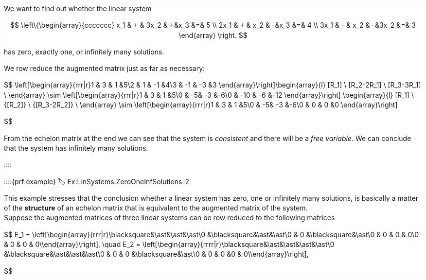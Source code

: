 We want to find out whether the linear system

$$
    \left\{\begin{array}{ccccccc}
             x_1 & + & 3x_2 & +&x_3 &=&  5 \\
            2x_1 & + &  x_2 & -&x_3 &=&  4 \\
            3x_1 & - &  x_2 & -&3x_2 &=& 3
          \end{array}
   \right.
$$

has zero, exactly one, or infinitely many solutions.

We row reduce the augmented matrix just as far as necessary:

$$
\left[\begin{array}{rrr|r}1 & 3 & 1 &5\\2 & 1 & -1 &4\\3 & -1 & -3 &3
\end{array}\right]\begin{array}{l}
[R_1] \\
[R_2-2R_1] \\
[R_3-3R_1] \\
\end{array} \sim
\left[\begin{array}{rrr|r}1 & 3 & 1 &5\\0 & -5& -3 &-6\\0 & -10 & -6 &-12
\end{array}\right]
\begin{array}{l}
[R_1] \\
{[R_2]} \\
{[R_3-2R_2]} \\
\end{array} \sim
\left[\begin{array}{rrr|r}1 & 3 & 1 &5\\0 & -5& -3 &-6\\0 & 0 & 0 &0
\end{array}\right]


$$

From the echelon matrix at the end we can see that the system is _consistent_ and there will be a _free variable_. We can conclude that the system has infinitely many solutions.

::::

::::{prf:example}
:label: Ex:LinSystems:ZeroOneInfSolutions-2

This example stresses that the conclusion whether a linear system has zero, one or infinitely many solutions, is basically a matter of the **structure** of an echelon matrix that is equivalent to the augmented matrix of the system.  
Suppose the augmented matrices of three linear systems can be row reduced to the following matrices

$$
  E_1 = \left[\begin{array}{rrr|r}\blacksquare&\ast&\ast&\ast\\0  &\blacksquare&\ast&\ast\\0  &  0 &\blacksquare&\ast\\0  & 0 & 0 & 0\\0  & 0 & 0 & 0\\\end{array}\right],
                   \quad
  E_2 =   \left[\begin{array}{rrrr|r}\blacksquare&\ast&\ast&\ast&\ast\\0  &\blacksquare&\ast&\ast&\ast\\0  &  0 & 0 &\blacksquare&\ast\\0  & 0 & 0 &0 & 0\\\end{array}\right],


$$
